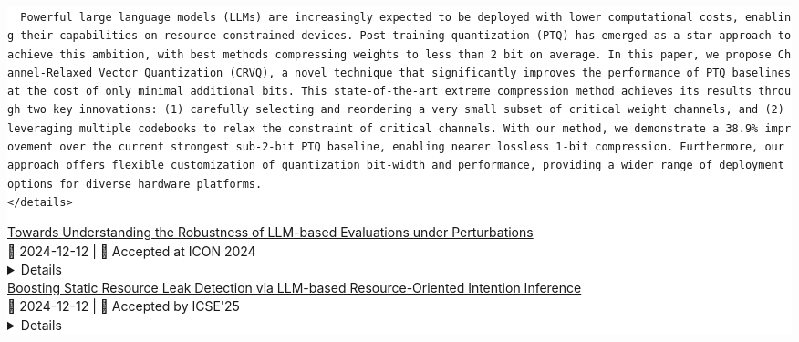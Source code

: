       Powerful large language models (LLMs) are increasingly expected to be deployed with lower computational costs, enabling their capabilities on resource-constrained devices. Post-training quantization (PTQ) has emerged as a star approach to achieve this ambition, with best methods compressing weights to less than 2 bit on average. In this paper, we propose Channel-Relaxed Vector Quantization (CRVQ), a novel technique that significantly improves the performance of PTQ baselines at the cost of only minimal additional bits. This state-of-the-art extreme compression method achieves its results through two key innovations: (1) carefully selecting and reordering a very small subset of critical weight channels, and (2) leveraging multiple codebooks to relax the constraint of critical channels. With our method, we demonstrate a 38.9% improvement over the current strongest sub-2-bit PTQ baseline, enabling nearer lossless 1-bit compression. Furthermore, our approach offers flexible customization of quantization bit-width and performance, providing a wider range of deployment options for diverse hardware platforms.
    </details>
</div>
<div class="paper-card">
    <div class="paper-title"><a href="http://arxiv.org/abs/2412.09269v1">Towards Understanding the Robustness of LLM-based Evaluations under Perturbations</a></div>
    <div class="paper-meta">
      📅 2024-12-12
      | 💬 Accepted at ICON 2024
    </div>
    <details class="paper-abstract">
      Traditional evaluation metrics like BLEU and ROUGE fall short when capturing the nuanced qualities of generated text, particularly when there is no single ground truth. In this paper, we explore the potential of Large Language Models (LLMs), specifically Google Gemini 1, to serve as automatic evaluators for non-standardized metrics in summarization and dialog-based tasks. We conduct experiments across multiple prompting strategies to examine how LLMs fare as quality evaluators when compared with human judgments on the SummEval and USR datasets, asking the model to generate both a score as well as a justification for the score. Furthermore, we explore the robustness of the LLM evaluator by using perturbed inputs. Our findings suggest that while LLMs show promise, their alignment with human evaluators is limited, they are not robust against perturbations and significant improvements are required for their standalone use as reliable evaluators for subjective metrics.
    </details>
</div>
<div class="paper-card">
    <div class="paper-title"><a href="http://arxiv.org/abs/2311.04448v4">Boosting Static Resource Leak Detection via LLM-based Resource-Oriented Intention Inference</a></div>
    <div class="paper-meta">
      📅 2024-12-12
      | 💬 Accepted by ICSE'25
    </div>
    <details class="paper-abstract">
      Resource leaks, caused by resources not being released after acquisition, often lead to performance issues and system crashes. Existing static detection techniques rely on mechanical matching of predefined resource acquisition/release APIs and null-checking conditions to find unreleased resources, suffering from both (1) false negatives caused by the incompleteness of predefined resource acquisition/release APIs and (2) false positives caused by the incompleteness of resource reachability validation identification. To overcome these challenges, we propose InferROI, a novel approach that leverages the exceptional code comprehension capability of large language models (LLMs) to directly infer resource-oriented intentions (acquisition, release, and reachability validation) in code. InferROI first prompts the LLM to infer involved intentions for a given code snippet, and then incorporates a two-stage static analysis approach to check control-flow paths for resource leak detection based on the inferred intentions. We evaluate the effectiveness of InferROI in both resource-oriented intention inference and resource leak detection. Experimental results on the DroidLeaks and JLeaks datasets demonstrate InferROI achieves promising bug detection rate (59.3% and 62.5%) and false alarm rate (18.6% and 19.5%). Compared to three industrial static detectors, InferROI detects 14~45 and 149~485 more bugs in DroidLeaks and JLeaks, respectively. When applied to real-world open-source projects, InferROI identifies 29 unknown resource leak bugs (verified by authors), with 7 of them being confirmed by developers. In addition, the results of an ablation study underscores the importance of combining LLM-based inference with static analysis.
    </details>
</div>